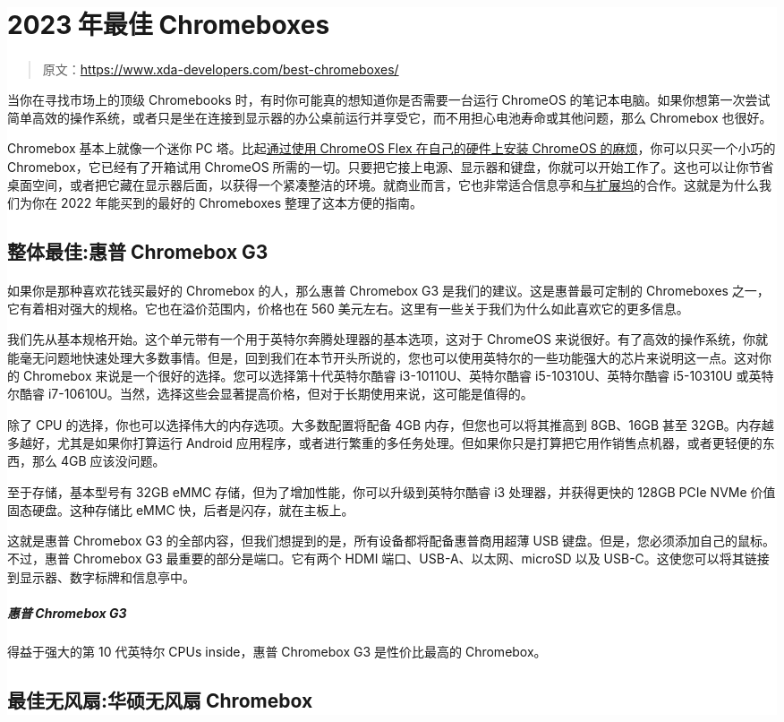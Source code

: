 # 2023 年最佳 Chromeboxes

> 原文：<https://www.xda-developers.com/best-chromeboxes/>

当你在寻找市场上的顶级 Chromebooks 时，有时你可能真的想知道你是否需要一台运行 ChromeOS 的笔记本电脑。如果你想第一次尝试简单高效的操作系统，或者只是坐在连接到显示器的办公桌前运行并享受它，而不用担心电池寿命或其他问题，那么 Chromebox 也很好。

Chromebox 基本上就像一个迷你 PC 塔。比起[通过使用 ChromeOS Flex 在自己的硬件上安装 ChromeOS 的麻烦](https://www.xda-developers.com/install-chrome-os-non-chromebook-pc-tablet/)，你可以只买一个小巧的 Chromebox，它已经有了开箱试用 ChromeOS 所需的一切。只要把它接上电源、显示器和键盘，你就可以开始工作了。这也可以让你节省桌面空间，或者把它藏在显示器后面，以获得一个紧凑整洁的环境。就商业而言，它也非常适合信息亭和[与扩展坞](https://www.xda-developers.com/best-docking-stations-chromebooks/)的合作。这就是为什么我们为你在 2022 年能买到的最好的 Chromeboxes 整理了这本方便的指南。

## 整体最佳:惠普 Chromebox G3

如果你是那种喜欢花钱买最好的 Chromebox 的人，那么惠普 Chromebox G3 是我们的建议。这是惠普最可定制的 Chromeboxes 之一，它有着相对强大的规格。它也在溢价范围内，价格也在 560 美元左右。这里有一些关于我们为什么如此喜欢它的更多信息。

我们先从基本规格开始。这个单元带有一个用于英特尔奔腾处理器的基本选项，这对于 ChromeOS 来说很好。有了高效的操作系统，你就能毫无问题地快速处理大多数事情。但是，回到我们在本节开头所说的，您也可以使用英特尔的一些功能强大的芯片来说明这一点。这对你的 Chromebox 来说是一个很好的选择。您可以选择第十代英特尔酷睿 i3-10110U、英特尔酷睿 i5-10310U、英特尔酷睿 i5-10310U 或英特尔酷睿 i7-10610U。当然，选择这些会显著提高价格，但对于长期使用来说，这可能是值得的。

除了 CPU 的选择，你也可以选择伟大的内存选项。大多数配置将配备 4GB 内存，但您也可以将其推高到 8GB、16GB 甚至 32GB。内存越多越好，尤其是如果你打算运行 Android 应用程序，或者进行繁重的多任务处理。但如果你只是打算把它用作销售点机器，或者更轻便的东西，那么 4GB 应该没问题。

至于存储，基本型号有 32GB eMMC 存储，但为了增加性能，你可以升级到英特尔酷睿 i3 处理器，并获得更快的 128GB PCIe NVMe 价值固态硬盘。这种存储比 eMMC 快，后者是闪存，就在主板上。

这就是惠普 Chromebox G3 的全部内容，但我们想提到的是，所有设备都将配备惠普商用超薄 USB 键盘。但是，您必须添加自己的鼠标。不过，惠普 Chromebox G3 最重要的部分是端口。它有两个 HDMI 端口、USB-A、以太网、microSD 以及 USB-C。这使您可以将其链接到显示器、数字标牌和信息亭中。

##### 惠普 Chromebox G3

得益于强大的第 10 代英特尔 CPUs inside，惠普 Chromebox G3 是性价比最高的 Chromebox。

## 最佳无风扇:华硕无风扇 Chromebox
